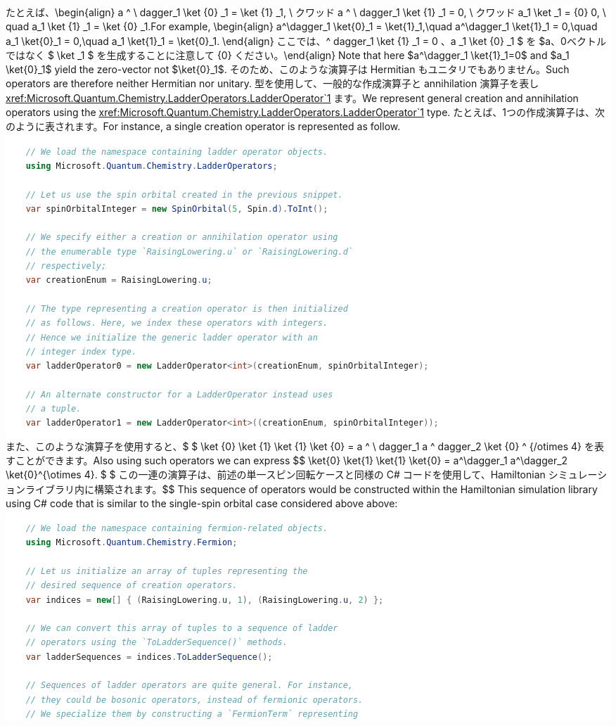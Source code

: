 <span data-ttu-id="8a9a2-133">たとえば、\begin{align} a ^ \ dagger_1 \ket {0} _1 = \ket {1} _1, \ クワッド a ^ \ dagger_1 \ket {1} _1 = 0, \ クワッド a_1 \ket _1 = {0} 0, \ quad a_1 \ket {1} _1 = \ket {0} _1.</span><span class="sxs-lookup"><span data-stu-id="8a9a2-133">For example, \begin{align} a^\dagger_1 \ket{0}_1 = \ket{1}_1,\quad a^\dagger_1 \ket{1}_1 = 0,\quad a_1 \ket{0}_1 = 0,\quad a_1 \ket{1}_1 = \ket{0}_1.</span></span>
<span data-ttu-id="8a9a2-134">\end{align} ここでは、^ dagger_1 \ket {1} _1 = 0 $、$a _1 \ket {0} _1 $ を $a、0ベクトルではなく $ \ket _1 $ を生成することに注意して {0} ください。</span><span class="sxs-lookup"><span data-stu-id="8a9a2-134">\end{align} Note that here $a^\dagger_1 \ket{1}_1=0$ and $a_1 \ket{0}_1$ yield the zero-vector not $\ket{0}_1$.</span></span>
<span data-ttu-id="8a9a2-135">そのため、このような演算子は Hermitian もユニタリでもありません。</span><span class="sxs-lookup"><span data-stu-id="8a9a2-135">Such operators are therefore neither Hermitian nor unitary.</span></span>
<span data-ttu-id="8a9a2-136">型を使用して、一般的な作成演算子と annihilation 演算子を表し <xref:Microsoft.Quantum.Chemistry.LadderOperators.LadderOperator`1> ます。</span><span class="sxs-lookup"><span data-stu-id="8a9a2-136">We represent general creation and annihilation operators using the <xref:Microsoft.Quantum.Chemistry.LadderOperators.LadderOperator`1> type.</span></span>
<span data-ttu-id="8a9a2-137">たとえば、1つの作成演算子は、次のように表されます。</span><span class="sxs-lookup"><span data-stu-id="8a9a2-137">For instance, a single creation operator is represented as follow.</span></span>

```csharp
    // We load the namespace containing ladder operator objects.
    using Microsoft.Quantum.Chemistry.LadderOperators;

    // Let us use the spin orbital created in the previous snippet.
    var spinOrbitalInteger = new SpinOrbital(5, Spin.d).ToInt();

    // We specify either a creation or annihilation operator using 
    // the enumerable type `RaisingLowering.u` or `RaisingLowering.d`
    // respectively;
    var creationEnum = RaisingLowering.u;

    // The type representing a creation operator is then initialized 
    // as follows. Here, we index these operators with integers.
    // Hence we initialize the generic ladder operator with an
    // integer index type.
    var ladderOperator0 = new LadderOperator<int>(creationEnum, spinOrbitalInteger);

    // An alternate constructor for a LadderOperator instead uses
    // a tuple.
    var ladderOperator1 = new LadderOperator<int>((creationEnum, spinOrbitalInteger));
```

<span data-ttu-id="8a9a2-138">また、このような演算子を使用すると、$ $ \ket {0} \ket {1} \ket {1} \ket {0} = a ^ \ dagger_1 a ^ dagger_2 \ket {0} ^ {/otimes 4} を表すことができます。</span><span class="sxs-lookup"><span data-stu-id="8a9a2-138">Also using such operators we can express $$ \ket{0} \ket{1} \ket{1} \ket{0} = a^\dagger_1 a^\dagger_2 \ket{0}^{\otimes 4}.</span></span>
<span data-ttu-id="8a9a2-139">$ $ この一連の演算子は、前述の単一スピン回転ケースと同様の C# コードを使用して、Hamiltonian シミュレーションライブラリ内に構築されます。</span><span class="sxs-lookup"><span data-stu-id="8a9a2-139">$$ This sequence of operators would be constructed within the Hamiltonian simulation library using C# code that is similar to the single-spin orbital case considered above above:</span></span>
```csharp
    // We load the namespace containing fermion-related objects.
    using Microsoft.Quantum.Chemistry.Fermion;

    // Let us initialize an array of tuples representing the
    // desired sequence of creation operators.
    var indices = new[] { (RaisingLowering.u, 1), (RaisingLowering.u, 2) };

    // We can convert this array of tuples to a sequence of ladder
    // operators using the `ToLadderSequence()` methods.
    var ladderSequences = indices.ToLadderSequence();

    // Sequences of ladder operators are quite general. For instance,
    // they could be bosonic operators, instead of fermionic operators.
    // We specialize them by constructing a `FermionTerm` representing 
```